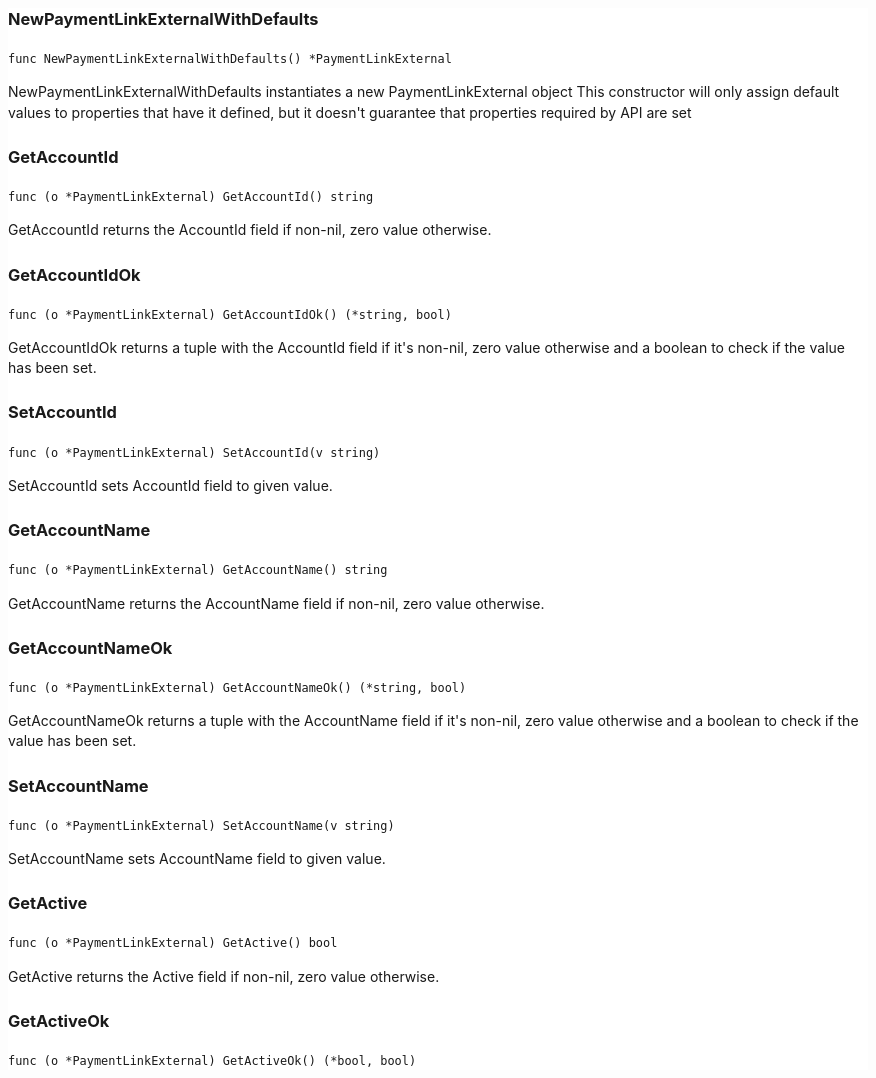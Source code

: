 ### NewPaymentLinkExternalWithDefaults

`func NewPaymentLinkExternalWithDefaults() *PaymentLinkExternal`

NewPaymentLinkExternalWithDefaults instantiates a new PaymentLinkExternal object
This constructor will only assign default values to properties that have it defined,
but it doesn't guarantee that properties required by API are set

### GetAccountId

`func (o *PaymentLinkExternal) GetAccountId() string`

GetAccountId returns the AccountId field if non-nil, zero value otherwise.

### GetAccountIdOk

`func (o *PaymentLinkExternal) GetAccountIdOk() (*string, bool)`

GetAccountIdOk returns a tuple with the AccountId field if it's non-nil, zero value otherwise
and a boolean to check if the value has been set.

### SetAccountId

`func (o *PaymentLinkExternal) SetAccountId(v string)`

SetAccountId sets AccountId field to given value.


### GetAccountName

`func (o *PaymentLinkExternal) GetAccountName() string`

GetAccountName returns the AccountName field if non-nil, zero value otherwise.

### GetAccountNameOk

`func (o *PaymentLinkExternal) GetAccountNameOk() (*string, bool)`

GetAccountNameOk returns a tuple with the AccountName field if it's non-nil, zero value otherwise
and a boolean to check if the value has been set.

### SetAccountName

`func (o *PaymentLinkExternal) SetAccountName(v string)`

SetAccountName sets AccountName field to given value.


### GetActive

`func (o *PaymentLinkExternal) GetActive() bool`

GetActive returns the Active field if non-nil, zero value otherwise.

### GetActiveOk

`func (o *PaymentLinkExternal) GetActiveOk() (*bool, bool)`
